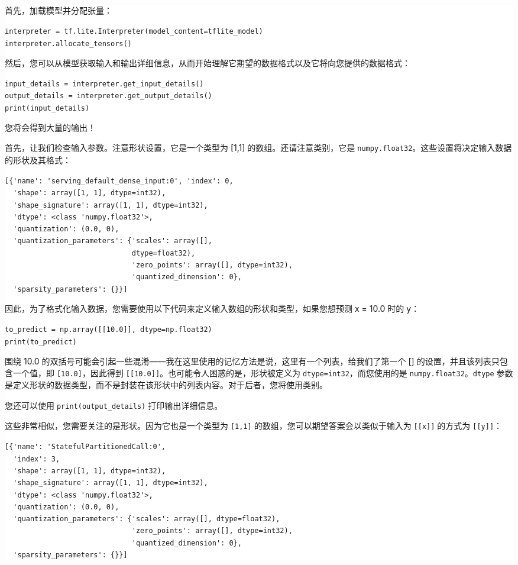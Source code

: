 首先，加载模型并分配张量：

```
interpreter = tf.lite.Interpreter(model_content=tflite_model)
interpreter.allocate_tensors()
```

然后，您可以从模型获取输入和输出详细信息，从而开始理解它期望的数据格式以及它将向您提供的数据格式：

```
input_details = interpreter.get_input_details()
output_details = interpreter.get_output_details()
print(input_details)
```

您将会得到大量的输出！

首先，让我们检查输入参数。注意形状设置，它是一个类型为 [1,1] 的数组。还请注意类别，它是 `numpy.float32`。这些设置将决定输入数据的形状及其格式：

```
[{'name': 'serving_default_dense_input:0', 'index': 0,
  'shape': array([1, 1], dtype=int32),
  'shape_signature': array([1, 1], dtype=int32),
  'dtype': <class 'numpy.float32'>,
  'quantization': (0.0, 0),
  'quantization_parameters': {'scales': array([],
                              dtype=float32),
                              'zero_points': array([], dtype=int32),
                              'quantized_dimension': 0},
  'sparsity_parameters': {}}]
```

因此，为了格式化输入数据，您需要使用以下代码来定义输入数组的形状和类型，如果您想预测 x = 10.0 时的 y：

```
to_predict = np.array([[10.0]], dtype=np.float32)
print(to_predict)
```

围绕 10.0 的双括号可能会引起一些混淆——我在这里使用的记忆方法是说，这里有一个列表，给我们了第一个 [] 的设置，并且该列表只包含一个值，即 `[10.0]`，因此得到 `[[10.0]]`。也可能令人困惑的是，形状被定义为 `dtype=int32`，而您使用的是 `numpy.float32`。`dtype` 参数是定义形状的数据类型，而不是封装在该形状中的列表内容。对于后者，您将使用类别。

您还可以使用 `print(output_details)` 打印输出详细信息。

这些非常相似，您需要关注的是形状。因为它也是一个类型为 `[1,1]` 的数组，您可以期望答案会以类似于输入为 `[[x]]` 的方式为 `[[y]]`：

```
[{'name': 'StatefulPartitionedCall:0',
  'index': 3,
  'shape': array([1, 1], dtype=int32),
  'shape_signature': array([1, 1], dtype=int32),
  'dtype': <class 'numpy.float32'>,
  'quantization': (0.0, 0),
  'quantization_parameters': {'scales': array([], dtype=float32),
                              'zero_points': array([], dtype=int32),
                              'quantized_dimension': 0},
  'sparsity_parameters': {}}]
```
